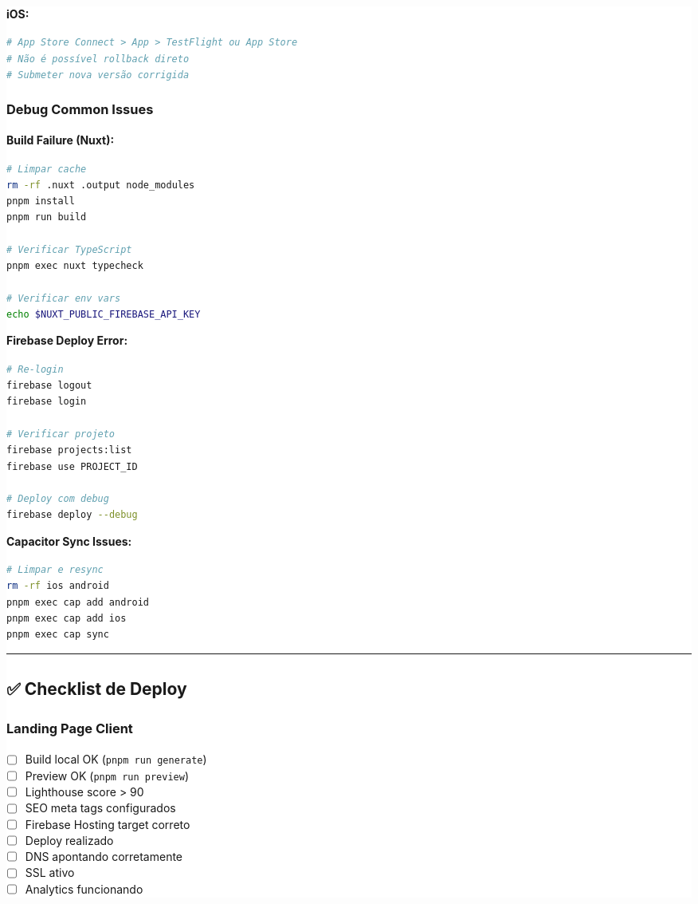 **iOS:**
```bash
# App Store Connect > App > TestFlight ou App Store
# Não é possível rollback direto
# Submeter nova versão corrigida
```

### Debug Common Issues

**Build Failure (Nuxt):**
```bash
# Limpar cache
rm -rf .nuxt .output node_modules
pnpm install
pnpm run build

# Verificar TypeScript
pnpm exec nuxt typecheck

# Verificar env vars
echo $NUXT_PUBLIC_FIREBASE_API_KEY
```

**Firebase Deploy Error:**
```bash
# Re-login
firebase logout
firebase login

# Verificar projeto
firebase projects:list
firebase use PROJECT_ID

# Deploy com debug
firebase deploy --debug
```

**Capacitor Sync Issues:**
```bash
# Limpar e resync
rm -rf ios android
pnpm exec cap add android
pnpm exec cap add ios
pnpm exec cap sync
```

---

## ✅ Checklist de Deploy

### Landing Page Client
- [ ] Build local OK (`pnpm run generate`)
- [ ] Preview OK (`pnpm run preview`)
- [ ] Lighthouse score > 90
- [ ] SEO meta tags configurados
- [ ] Firebase Hosting target correto
- [ ] Deploy realizado
- [ ] DNS apontando corretamente
- [ ] SSL ativo
- [ ] Analytics funcionando
